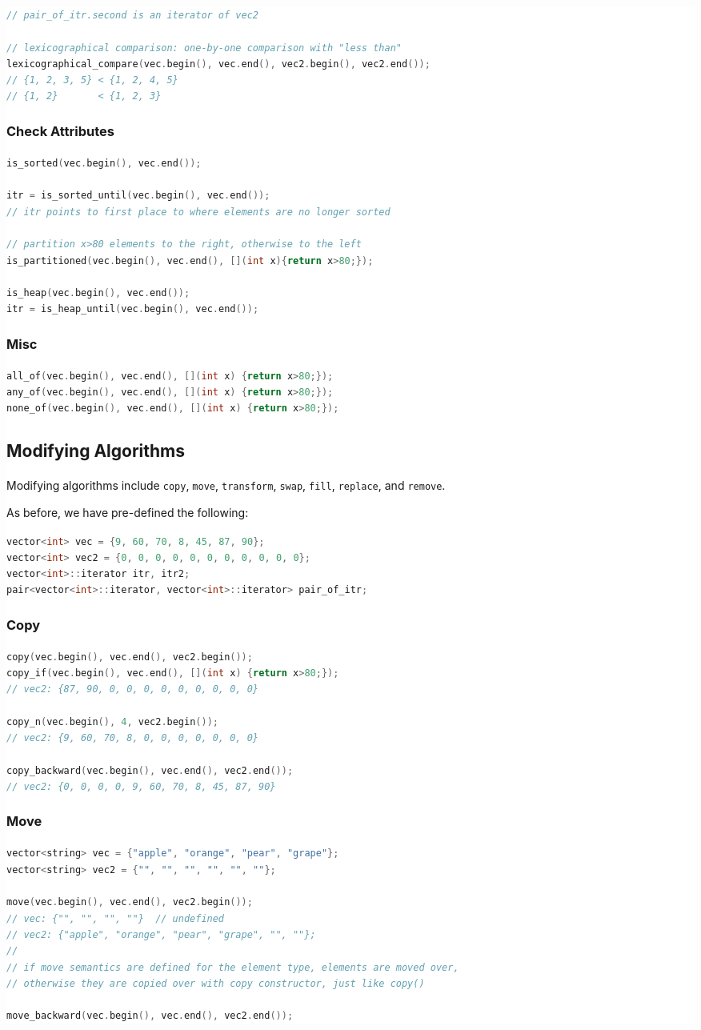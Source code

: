 ```C++
// pair_of_itr.second is an iterator of vec2
   
// lexicographical comparison: one-by-one comparison with "less than"
lexicographical_compare(vec.begin(), vec.end(), vec2.begin(), vec2.end());
// {1, 2, 3, 5} < {1, 2, 4, 5}
// {1, 2}       < {1, 2, 3}
```
### Check Attributes
```C++
is_sorted(vec.begin(), vec.end());

itr = is_sorted_until(vec.begin(), vec.end());
// itr points to first place to where elements are no longer sorted

// partition x>80 elements to the right, otherwise to the left
is_partitioned(vec.begin(), vec.end(), [](int x){return x>80;});

is_heap(vec.begin(), vec.end());
itr = is_heap_until(vec.begin(), vec.end());
```
### Misc
```C++
all_of(vec.begin(), vec.end(), [](int x) {return x>80;});
any_of(vec.begin(), vec.end(), [](int x) {return x>80;});
none_of(vec.begin(), vec.end(), [](int x) {return x>80;});
```
## Modifying Algorithms
Modifying algorithms include `copy`, `move`, `transform`, `swap`, `fill`, `replace`, and `remove`.

As before, we have pre-defined the following:
```C++
vector<int> vec = {9, 60, 70, 8, 45, 87, 90};
vector<int> vec2 = {0, 0, 0, 0, 0, 0, 0, 0, 0, 0, 0};
vector<int>::iterator itr, itr2;
pair<vector<int>::iterator, vector<int>::iterator> pair_of_itr;
```
### Copy
```C++
copy(vec.begin(), vec.end(), vec2.begin());
copy_if(vec.begin(), vec.end(), [](int x) {return x>80;});
// vec2: {87, 90, 0, 0, 0, 0, 0, 0, 0, 0, 0}

copy_n(vec.begin(), 4, vec2.begin());
// vec2: {9, 60, 70, 8, 0, 0, 0, 0, 0, 0, 0}

copy_backward(vec.begin(), vec.end(), vec2.end());
// vec2: {0, 0, 0, 0, 9, 60, 70, 8, 45, 87, 90}
``` 
### Move
```C++
vector<string> vec = {"apple", "orange", "pear", "grape"};
vector<string> vec2 = {"", "", "", "", "", ""};

move(vec.begin(), vec.end(), vec2.begin());
// vec: {"", "", "", ""}  // undefined
// vec2: {"apple", "orange", "pear", "grape", "", ""};
//
// if move semantics are defined for the element type, elements are moved over,
// otherwise they are copied over with copy constructor, just like copy()

move_backward(vec.begin(), vec.end(), vec2.end());
```